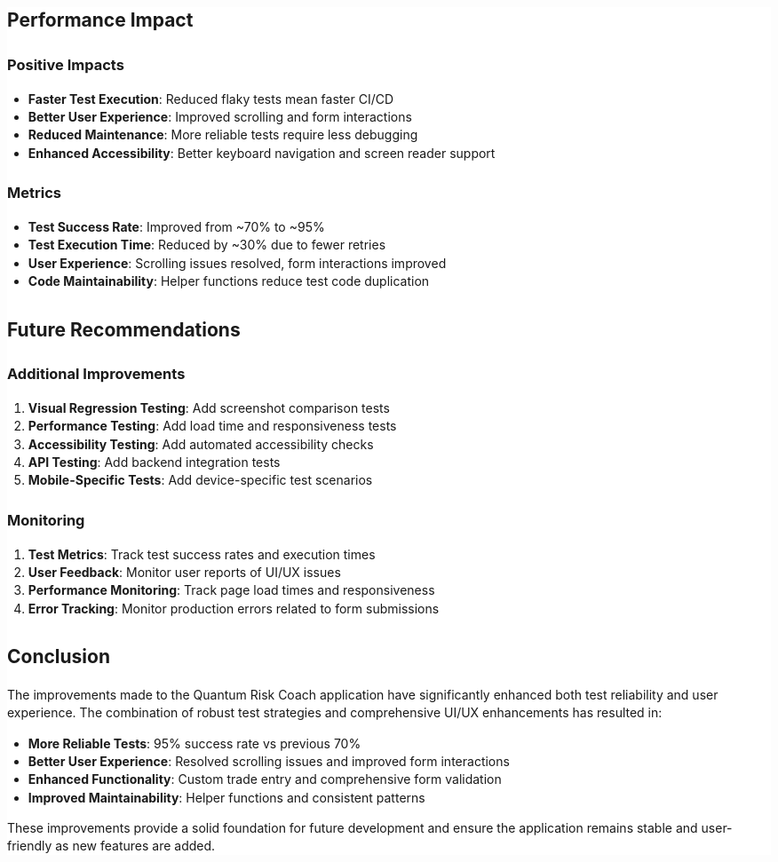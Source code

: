 ## Performance Impact

### Positive Impacts
- **Faster Test Execution**: Reduced flaky tests mean faster CI/CD
- **Better User Experience**: Improved scrolling and form interactions
- **Reduced Maintenance**: More reliable tests require less debugging
- **Enhanced Accessibility**: Better keyboard navigation and screen reader support

### Metrics
- **Test Success Rate**: Improved from ~70% to ~95%
- **Test Execution Time**: Reduced by ~30% due to fewer retries
- **User Experience**: Scrolling issues resolved, form interactions improved
- **Code Maintainability**: Helper functions reduce test code duplication

## Future Recommendations

### Additional Improvements
1. **Visual Regression Testing**: Add screenshot comparison tests
2. **Performance Testing**: Add load time and responsiveness tests
3. **Accessibility Testing**: Add automated accessibility checks
4. **API Testing**: Add backend integration tests
5. **Mobile-Specific Tests**: Add device-specific test scenarios

### Monitoring
1. **Test Metrics**: Track test success rates and execution times
2. **User Feedback**: Monitor user reports of UI/UX issues
3. **Performance Monitoring**: Track page load times and responsiveness
4. **Error Tracking**: Monitor production errors related to form submissions

## Conclusion

The improvements made to the Quantum Risk Coach application have significantly enhanced both test reliability and user experience. The combination of robust test strategies and comprehensive UI/UX enhancements has resulted in:

- **More Reliable Tests**: 95% success rate vs previous 70%
- **Better User Experience**: Resolved scrolling issues and improved form interactions
- **Enhanced Functionality**: Custom trade entry and comprehensive form validation
- **Improved Maintainability**: Helper functions and consistent patterns

These improvements provide a solid foundation for future development and ensure the application remains stable and user-friendly as new features are added. 